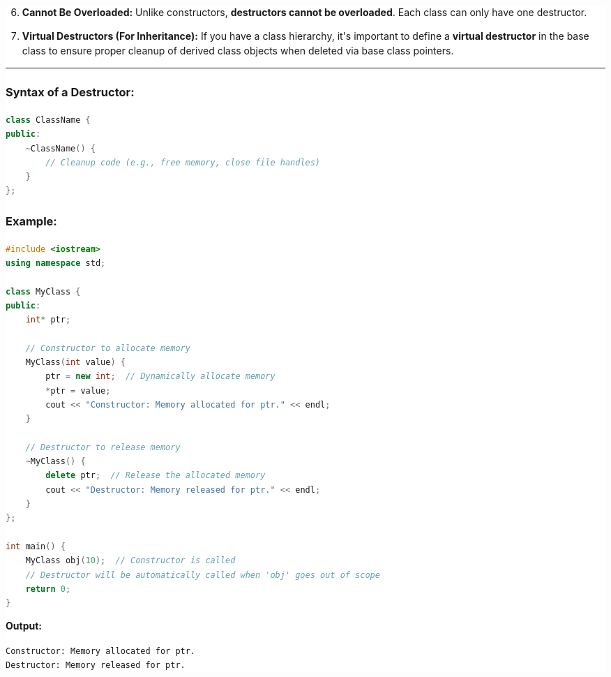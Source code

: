 6. **Cannot Be Overloaded:** Unlike constructors, **destructors cannot be overloaded**. Each class can only have one destructor.

7. **Virtual Destructors (For Inheritance):** If you have a class hierarchy, it's important to define a **virtual destructor** in the base class to ensure proper cleanup of derived class objects when deleted via base class pointers.

---

### **Syntax of a Destructor:**

```cpp
class ClassName {
public:
    ~ClassName() {
        // Cleanup code (e.g., free memory, close file handles)
    }
};
```

### **Example:**

```cpp
#include <iostream>
using namespace std;

class MyClass {
public:
    int* ptr;

    // Constructor to allocate memory
    MyClass(int value) {
        ptr = new int;  // Dynamically allocate memory
        *ptr = value;
        cout << "Constructor: Memory allocated for ptr." << endl;
    }

    // Destructor to release memory
    ~MyClass() {
        delete ptr;  // Release the allocated memory
        cout << "Destructor: Memory released for ptr." << endl;
    }
};

int main() {
    MyClass obj(10);  // Constructor is called
    // Destructor will be automatically called when 'obj' goes out of scope
    return 0;
}
```

**Output:**
```
Constructor: Memory allocated for ptr.
Destructor: Memory released for ptr.
```
